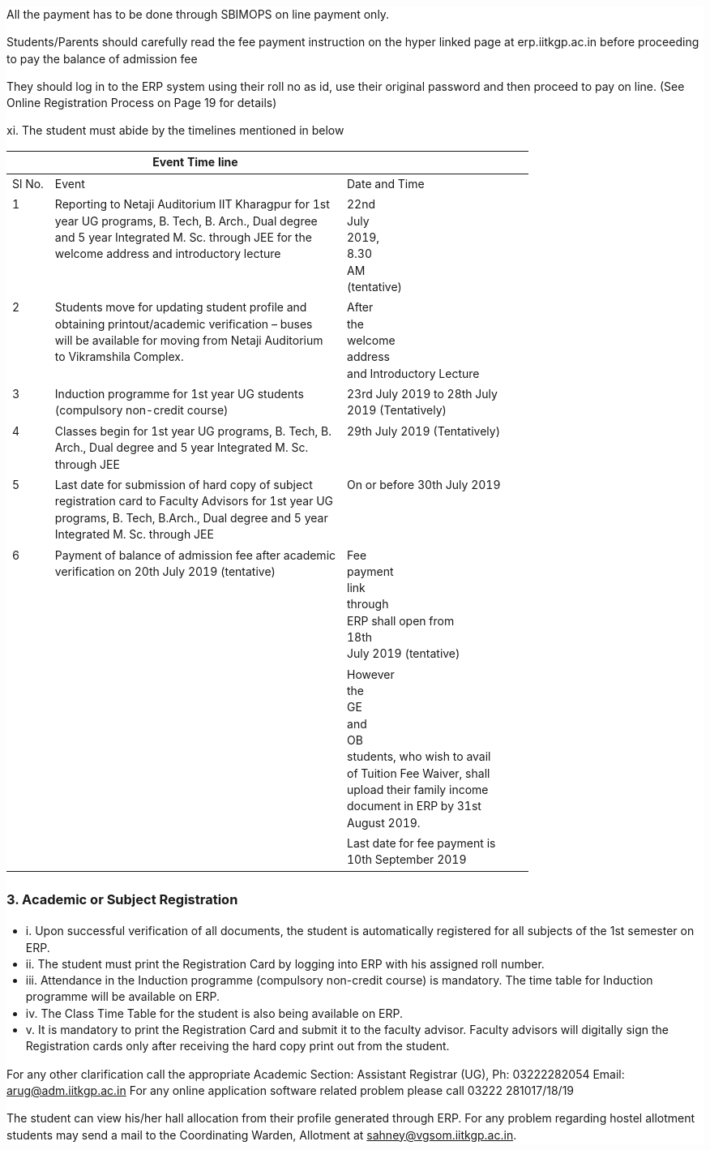 All the payment has to be done through SBIMOPS on line payment only.

Students/Parents should carefully read the fee payment instruction on the hyper linked page at erp.iitkgp.ac.in before proceeding to pay the balance of admission fee

They should log in to the ERP system using their roll no as id, use their original password and then proceed to pay on line. (See Online Registration Process on Page 19 for details)

xi. The student must abide by the timelines mentioned in below

|        | Event Time line                                                                                                                                                                                          |                                                                                                                                                                           |  |  |
|--------|----------------------------------------------------------------------------------------------------------------------------------------------------------------------------------------------------------|---------------------------------------------------------------------------------------------------------------------------------------------------------------------------|--|--|
| Sl No. | Event                                                                                                                                                                                                    | Date and Time                                                                                                                                                             |  |  |
| 1      | Reporting to Netaji Auditorium IIT Kharagpur for 1st<br>year UG programs, B. Tech, B. Arch., Dual degree<br>and 5 year Integrated M. Sc. through JEE for the<br>welcome address and introductory lecture | 22nd<br>July<br>2019,<br>8.30<br>AM<br>(tentative)                                                                                                                        |  |  |
| 2      | Students move for updating student profile and<br>obtaining printout/academic verification – buses<br>will be available for moving from Netaji Auditorium<br>to Vikramshila Complex.                     | After<br>the<br>welcome<br>address<br>and Introductory Lecture                                                                                                            |  |  |
| 3      | Induction programme for 1st year UG students<br>(compulsory non-credit course)                                                                                                                           | 23rd July 2019 to 28th July<br>2019 (Tentatively)                                                                                                                         |  |  |
| 4      | Classes begin for 1st year UG programs, B. Tech, B.<br>Arch., Dual degree and 5 year Integrated M. Sc.<br>through JEE                                                                                    | 29th July 2019 (Tentatively)                                                                                                                                              |  |  |
| 5      | Last date for submission of hard copy of subject<br>registration card to Faculty Advisors for 1st year UG<br>programs, B. Tech, B.Arch., Dual degree and 5 year<br>Integrated M. Sc. through JEE         | On or before 30th July 2019                                                                                                                                               |  |  |
| 6      | Payment of balance of admission fee after academic<br>verification on 20th July 2019 (tentative)                                                                                                         | Fee<br>payment<br>link<br>through<br>ERP shall open from<br>18th<br>July 2019 (tentative)                                                                                 |  |  |
|        |                                                                                                                                                                                                          | However<br>the<br>GE<br>and<br>OB<br>students, who wish to avail<br>of Tuition Fee Waiver, shall<br>upload their family income<br>document in ERP by 31st<br>August 2019. |  |  |
|        |                                                                                                                                                                                                          | Last date for fee payment is<br>10th September 2019                                                                                                                       |  |  |

### 3. Academic or Subject Registration

- i. Upon successful verification of all documents, the student is automatically registered for all subjects of the 1st semester on ERP.
- ii. The student must print the Registration Card by logging into ERP with his assigned roll number.
- iii. Attendance in the Induction programme (compulsory non-credit course) is mandatory. The time table for Induction programme will be available on ERP.
- iv. The Class Time Table for the student is also being available on ERP.
- v. It is mandatory to print the Registration Card and submit it to the faculty advisor. Faculty advisors will digitally sign the Registration cards only after receiving the hard copy print out from the student.

For any other clarification call the appropriate Academic Section: Assistant Registrar (UG), Ph: 03222282054 Email: arug@adm.iitkgp.ac.in For any online application software related problem please call 03222 281017/18/19

The student can view his/her hall allocation from their profile generated through ERP. For any problem regarding hostel allotment students may send a mail to the Coordinating Warden, Allotment at sahney@vgsom.iitkgp.ac.in.
